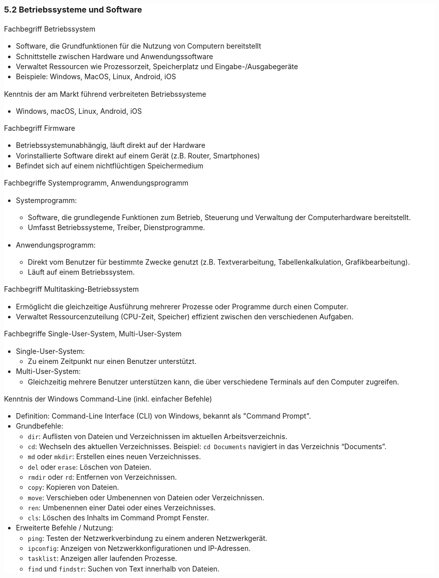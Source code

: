 ### 5.2 Betriebssysteme und Software

Fachbegriff Betriebssystem
- Software, die Grundfunktionen für die Nutzung von Computern bereitstellt
- Schnittstelle zwischen Hardware und Anwendungssoftware
- Verwaltet Ressourcen wie Prozessorzeit, Speicherplatz und Eingabe-/Ausgabegeräte
- Beispiele: Windows, MacOS, Linux, Android, iOS

Kenntnis der am Markt führend verbreiteten Betriebssysteme
- Windows, macOS, Linux, Android, iOS



Fachbegriff Firmware
- Betriebssystemunabhängig, läuft direkt auf der Hardware
- Vorinstallierte Software direkt auf einem Gerät (z.B. Router, Smartphones)
- Befindet sich auf einem nichtflüchtigen Speichermedium

Fachbegriffe Systemprogramm, Anwendungsprogramm
- Systemprogramm: 
  - Software, die grundlegende Funktionen zum Betrieb, Steuerung und Verwaltung der Computerhardware bereitstellt.
  - Umfasst Betriebssysteme, Treiber, Dienstprogramme.

- Anwendungsprogramm: 
  - Direkt vom Benutzer für bestimmte Zwecke genutzt (z.B. Textverarbeitung, Tabellenkalkulation, Grafikbearbeitung).
  - Läuft auf einem Betriebssystem.

Fachbegriff Multitasking-Betriebssystem
- Ermöglicht die gleichzeitige Ausführung mehrerer Prozesse oder Programme durch einen Computer.
- Verwaltet Ressourcenzuteilung (CPU-Zeit, Speicher) effizient zwischen den verschiedenen Aufgaben.

Fachbegriffe Single-User-System, Multi-User-System
- Single-User-System: 
  - Zu einem Zeitpunkt nur einen Benutzer unterstützt.
- Multi-User-System: 
  - Gleichzeitig mehrere Benutzer unterstützen kann, die über verschiedene Terminals auf den Computer zugreifen.

Kenntnis der Windows Command-Line (inkl. einfacher Befehle)
- Definition: Command-Line Interface (CLI) von Windows, bekannt als "Command Prompt".
- Grundbefehle:
  - `dir`: Auflisten von Dateien und Verzeichnissen im aktuellen Arbeitsverzeichnis.
  - `cd`: Wechseln des aktuellen Verzeichnisses. Beispiel: `cd Documents` navigiert in das Verzeichnis “Documents”.
  - `md` oder `mkdir`: Erstellen eines neuen Verzeichnisses.
  - `del` oder `erase`: Löschen von Dateien. 
  - `rmdir` oder `rd`: Entfernen von Verzeichnissen.
  - `copy`: Kopieren von Dateien.
  - `move`: Verschieben oder Umbenennen von Dateien oder Verzeichnissen.
  - `ren`: Umbenennen einer Datei oder eines Verzeichnisses.
  - `cls`: Löschen des Inhalts im Command Prompt Fenster.
- Erweiterte Befehle / Nutzung:
  - `ping`: Testen der Netzwerkverbindung zu einem anderen Netzwerkgerät.
  - `ipconfig`: Anzeigen von Netzwerkkonfigurationen und IP-Adressen.
  - `tasklist`: Anzeigen aller laufenden Prozesse.
  - `find` und `findstr`: Suchen von Text innerhalb von Dateien.
